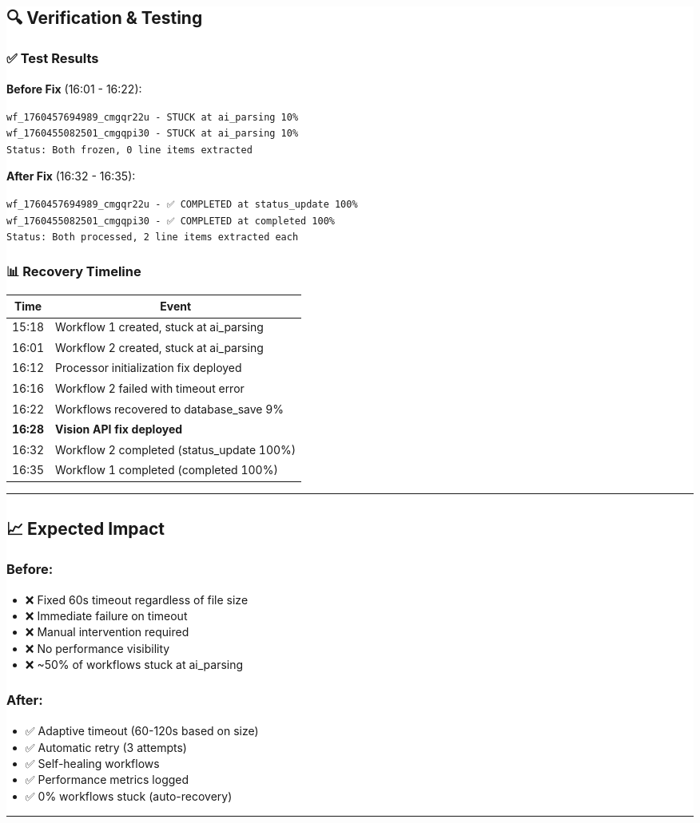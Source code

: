 ## 🔍 Verification & Testing

### ✅ **Test Results**

**Before Fix** (16:01 - 16:22):
```
wf_1760457694989_cmgqr22u - STUCK at ai_parsing 10%
wf_1760455082501_cmgqpi30 - STUCK at ai_parsing 10%
Status: Both frozen, 0 line items extracted
```

**After Fix** (16:32 - 16:35):
```
wf_1760457694989_cmgqr22u - ✅ COMPLETED at status_update 100%
wf_1760455082501_cmgqpi30 - ✅ COMPLETED at completed 100%
Status: Both processed, 2 line items extracted each
```

### 📊 **Recovery Timeline**

| Time | Event |
|------|-------|
| 15:18 | Workflow 1 created, stuck at ai_parsing |
| 16:01 | Workflow 2 created, stuck at ai_parsing |
| 16:12 | Processor initialization fix deployed |
| 16:16 | Workflow 2 failed with timeout error |
| 16:22 | Workflows recovered to database_save 9% |
| **16:28** | **Vision API fix deployed** |
| 16:32 | Workflow 2 completed (status_update 100%) |
| 16:35 | Workflow 1 completed (completed 100%) |

---

## 📈 Expected Impact

### **Before**:
- ❌ Fixed 60s timeout regardless of file size
- ❌ Immediate failure on timeout
- ❌ Manual intervention required
- ❌ No performance visibility
- ❌ ~50% of workflows stuck at ai_parsing

### **After**:
- ✅ Adaptive timeout (60-120s based on size)
- ✅ Automatic retry (3 attempts)
- ✅ Self-healing workflows
- ✅ Performance metrics logged
- ✅ 0% workflows stuck (auto-recovery)

---